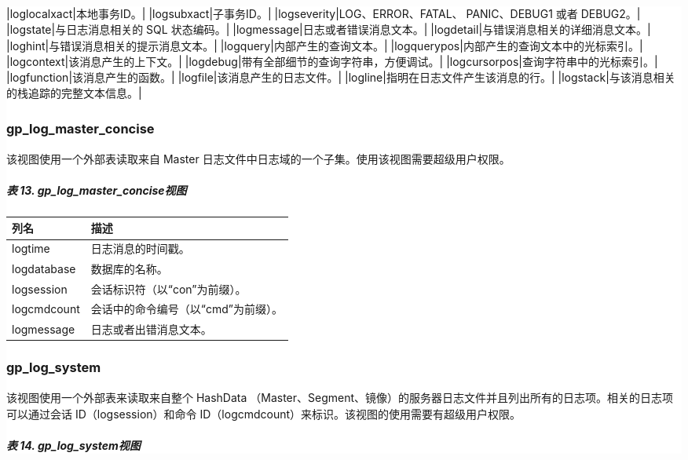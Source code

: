 |loglocalxact|本地事务ID。|
|logsubxact|子事务ID。|
|logseverity|LOG、ERROR、FATAL、 PANIC、DEBUG1 或者 DEBUG2。|
|logstate|与日志消息相关的 SQL 状态编码。|
|logmessage|日志或者错误消息文本。|
|logdetail|与错误消息相关的详细消息文本。|
|loghint|与错误消息相关的提示消息文本。|
|logquery|内部产生的查询文本。|
|logquerypos|内部产生的查询文本中的光标索引。|
|logcontext|该消息产生的上下文。|
|logdebug|带有全部细节的查询字符串，方便调试。|
|logcursorpos|查询字符串中的光标索引。|
|logfunction|该消息产生的函数。|
|logfile|该消息产生的日志文件。|
|logline|指明在日志文件产生该消息的行。|
|logstack|与该消息相关的栈追踪的完整文本信息。|

### <h3 id='topic3-7'> gp\_log\_master_concise

该视图使用一个外部表读取来自 Master 日志文件中日志域的一个子集。使用该视图需要超级用户权限。

##### 表 13. gp\_log\_master_concise视图

|列名|描述|
|:---|:---|
|logtime|日志消息的时间戳。|
|logdatabase|数据库的名称。|
|logsession|会话标识符（以“con”为前缀）。|
|logcmdcount|会话中的命令编号（以“cmd”为前缀）。|
|logmessage|日志或者出错消息文本。|

### <h3 id='topic3-8'> gp\_log_system

该视图使用一个外部表来读取来自整个 HashData （Master、Segment、镜像）的服务器日志文件并且列出所有的日志项。相关的日志项可以通过会话 ID（logsession）和命令 ID（logcmdcount）来标识。该视图的使用需要有超级用户权限。

##### 表 14. gp\_log_system视图
